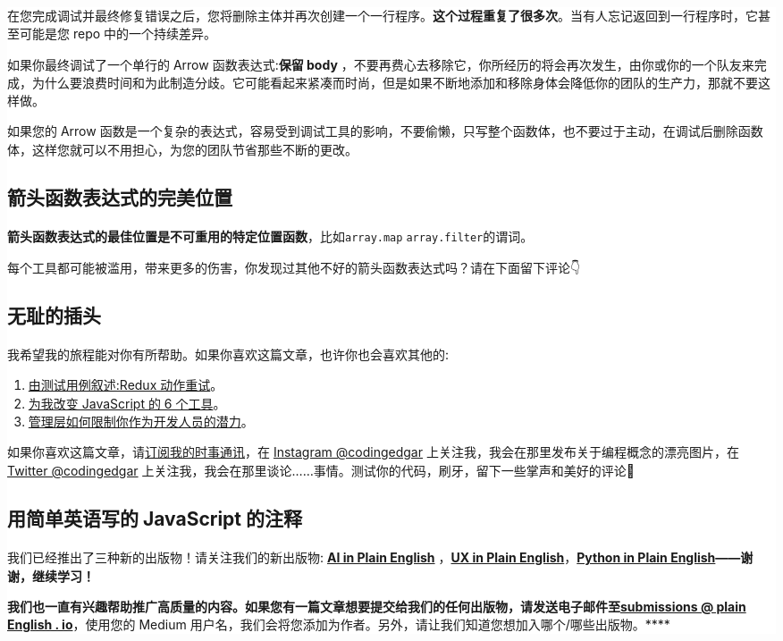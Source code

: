 在您完成调试并最终修复错误之后，您将删除主体并再次创建一个一行程序。**这个过程重复了很多次**。当有人忘记返回到一行程序时，它甚至可能是您 repo 中的一个持续差异。

如果你最终调试了一个单行的 Arrow 函数表达式:**保留 body** ，不要再费心去移除它，你所经历的将会再次发生，由你或你的一个队友来完成，为什么要浪费时间和为此制造分歧。它可能看起来紧凑而时尚，但是如果不断地添加和移除身体会降低你的团队的生产力，那就不要这样做。

如果您的 Arrow 函数是一个复杂的表达式，容易受到调试工具的影响，不要偷懒，只写整个函数体，也不要过于主动，在调试后删除函数体，这样您就可以不用担心，为您的团队节省那些不断的更改。

## 箭头函数表达式的完美位置

**箭头函数表达式的最佳位置是不可重用的特定位置函数**，比如`array.map` `array.filter`的谓词。

每个工具都可能被滥用，带来更多的伤害，你发现过其他不好的箭头函数表达式吗？请在下面留下评论👇

## 无耻的插头

我希望我的旅程能对你有所帮助。如果你喜欢这篇文章，也许你也会喜欢其他的:

1.  [由测试用例叙述:Redux 动作重试](https://medium.com/javascript-in-plain-english/narrated-by-test-cases-redux-action-retry-b2e004c4c823)。
2.  [为我改变 JavaScript 的 6 个工具](https://medium.com/javascript-in-plain-english/the-6tools-that-changed-javascript-for-me-3ee1faf40585)。
3.  [管理层如何限制你作为开发人员的潜力](https://medium.com/better-programming/how-management-is-limiting-your-potential-as-a-developer-abb46f18e097)。

如果你喜欢这篇文章，请[订阅我的时事通讯](http://eepurl.com/hg7AeP)，在 [Instagram @codingedgar](https://www.instagram.com/codingedgar/) 上关注我，我会在那里发布关于编程概念的漂亮图片，在 [Twitter @codingedgar](https://twitter.com/codingedgar) 上关注我，我会在那里谈论……事情。测试你的代码，刷牙，留下一些掌声和美好的评论💬

## 用简单英语写的 JavaScript 的注释

我们已经推出了三种新的出版物！请关注我们的新出版物: [**AI in Plain English**](https://medium.com/ai-in-plain-english) ，[**UX in Plain English**](https://medium.com/ux-in-plain-english)，[**Python in Plain English**](https://medium.com/python-in-plain-english)**——谢谢，继续学习！**

**我们也一直有兴趣帮助推广高质量的内容。如果您有一篇文章想要提交给我们的任何出版物，请发送电子邮件至[**submissions @ plain English . io**](mailto:submissions@plainenglish.io)**，使用您的 Medium 用户名，我们会将您添加为作者。另外，请让我们知道您想加入哪个/哪些出版物。****